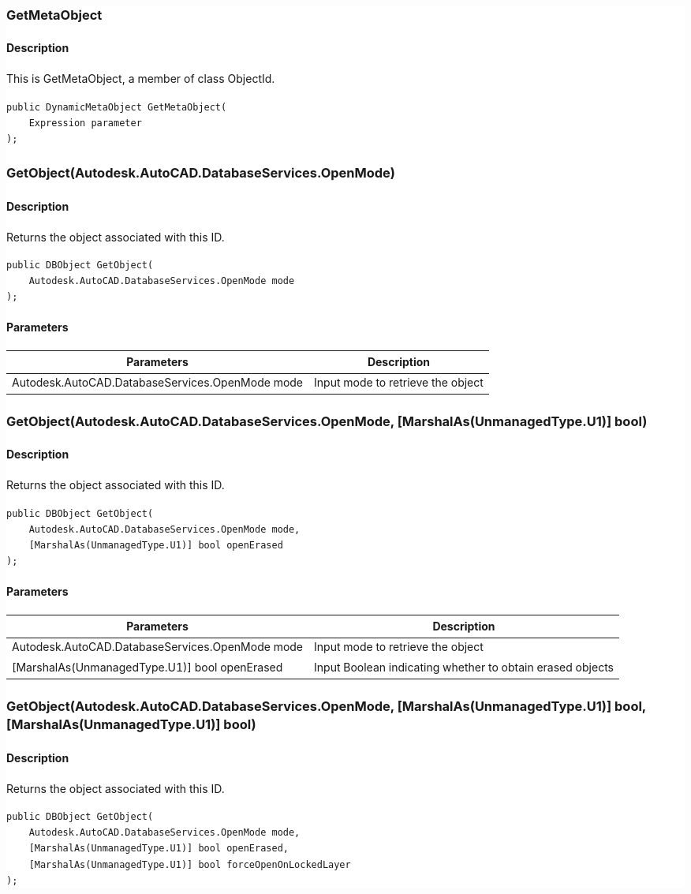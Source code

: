 ### GetMetaObject

#### Description
This is GetMetaObject, a member of class ObjectId.
```text
public DynamicMetaObject GetMetaObject(
    Expression parameter
);
```

### GetObject(Autodesk.AutoCAD.DatabaseServices.OpenMode)

#### Description
Returns the object associated with this ID.
```text
public DBObject GetObject(
    Autodesk.AutoCAD.DatabaseServices.OpenMode mode
);
```

#### Parameters
| Parameters | Description |
| --- | --- |
| Autodesk.AutoCAD.DatabaseServices.OpenMode mode | Input mode to retrieve the object |

### GetObject(Autodesk.AutoCAD.DatabaseServices.OpenMode, [MarshalAs(UnmanagedType.U1)] bool)

#### Description
Returns the object associated with this ID.
```text
public DBObject GetObject(
    Autodesk.AutoCAD.DatabaseServices.OpenMode mode, 
    [MarshalAs(UnmanagedType.U1)] bool openErased
);
```

#### Parameters
| Parameters | Description |
| --- | --- |
| Autodesk.AutoCAD.DatabaseServices.OpenMode mode | Input mode to retrieve the object |
| [MarshalAs(UnmanagedType.U1)] bool openErased | Input Boolean indicating whether to obtain erased objects |

### GetObject(Autodesk.AutoCAD.DatabaseServices.OpenMode, [MarshalAs(UnmanagedType.U1)] bool, [MarshalAs(UnmanagedType.U1)] bool)

#### Description
Returns the object associated with this ID.
```text
public DBObject GetObject(
    Autodesk.AutoCAD.DatabaseServices.OpenMode mode, 
    [MarshalAs(UnmanagedType.U1)] bool openErased, 
    [MarshalAs(UnmanagedType.U1)] bool forceOpenOnLockedLayer
);
```

